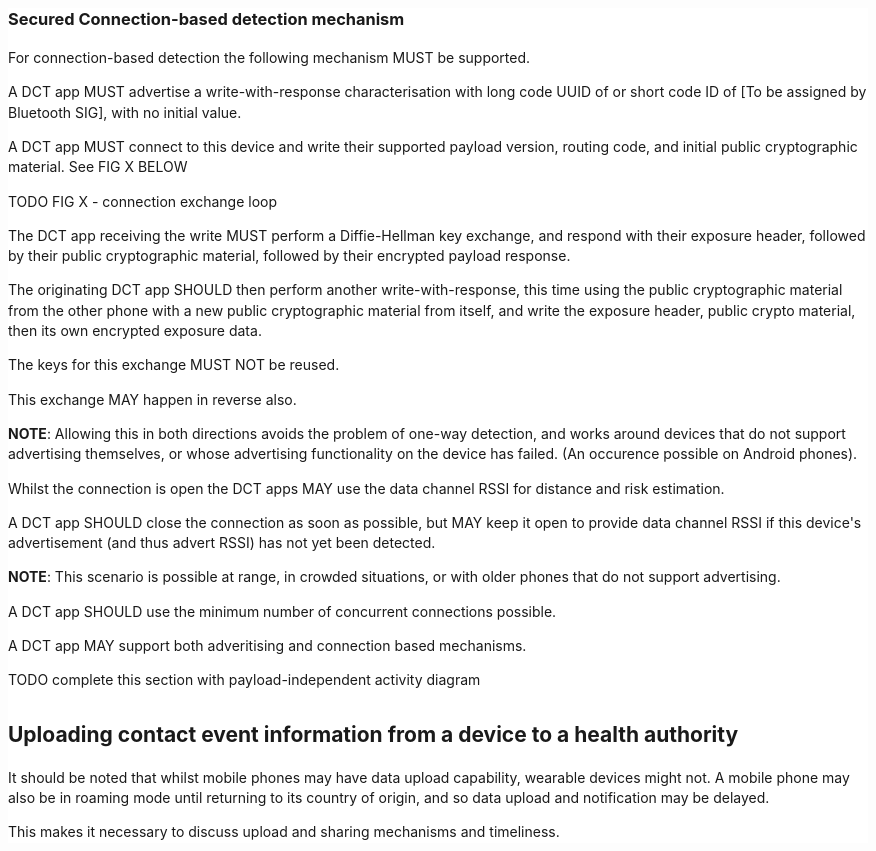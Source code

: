 ### Secured Connection-based detection mechanism

For connection-based detection the following mechanism MUST be supported.

A DCT app MUST advertise a write-with-response characterisation with long code UUID of
or short code ID of [To be assigned by Bluetooth SIG], with no initial value.

A DCT app MUST connect to this device and write their supported payload version, routing
code, and initial public cryptographic material. See FIG X BELOW

TODO FIG X - connection exchange loop

The DCT app receiving the write MUST perform a Diffie-Hellman key exchange, and respond
with their exposure header, followed by their public cryptographic material, followed by their
encrypted payload response.

The originating DCT app SHOULD then perform another write-with-response, this time using the
public cryptographic material from the other phone with a new public cryptographic material
from itself, and write the exposure header, public crypto material, then its own encrypted
exposure data.

The keys for this exchange MUST NOT be reused.

This exchange MAY happen in reverse also.

**NOTE**: Allowing this in both directions avoids the problem of one-way detection, and
works around devices that do not support advertising themselves, or whose advertising
functionality on the device has failed. (An occurence possible on Android phones).

Whilst the connection is open the DCT apps MAY use the data channel RSSI for distance and risk estimation.

A DCT app SHOULD close the connection as soon as possible, but MAY keep it open to
provide data channel RSSI if this device's advertisement (and thus advert RSSI) has not
yet been detected.

**NOTE**: This scenario is possible at range, in crowded situations, or with older phones that do not support advertising.

A DCT app SHOULD use the minimum number of concurrent connections possible.

A DCT app MAY support both adveritising and connection based mechanisms.

TODO complete this section with payload-independent activity diagram





## Uploading contact event information from a device to a health authority

It should be noted that whilst mobile phones may have data upload capability, 
wearable devices might not. A mobile phone may also be in roaming mode
until returning to its country of origin, and so data upload and notification 
may be delayed.

This makes it necessary to discuss upload and sharing mechanisms and
timeliness.
